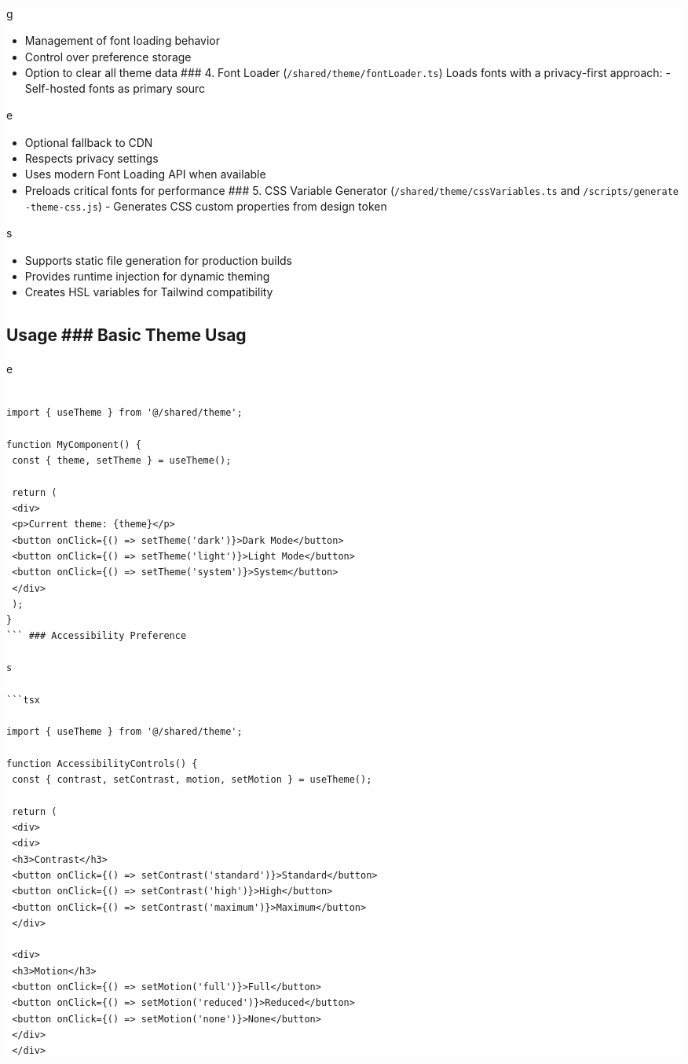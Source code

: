 g
- Management of font loading behavior
- Control over preference storage
- Option to clear all theme data ### 4. Font Loader (`/shared/theme/fontLoader.ts`) Loads fonts with a privacy-first approach: - Self-hosted fonts as primary sourc

e
- Optional fallback to CDN
- Respects privacy settings
- Uses modern Font Loading API when available
- Preloads critical fonts for performance ### 5. CSS Variable Generator (`/shared/theme/cssVariables.ts` and `/scripts/generate-theme-css.js`) - Generates CSS custom properties from design token

s
- Supports static file generation for production builds
- Provides runtime injection for dynamic theming
- Creates HSL variables for Tailwind compatibility

## Usage ### Basic Theme Usag

e

```tsx

import { useTheme } from '@/shared/theme';

function MyComponent() {
 const { theme, setTheme } = useTheme();

 return (
 <div>
 <p>Current theme: {theme}</p>
 <button onClick={() => setTheme('dark')}>Dark Mode</button>
 <button onClick={() => setTheme('light')}>Light Mode</button>
 <button onClick={() => setTheme('system')}>System</button>
 </div>
 );
}
``` ### Accessibility Preference

s

```tsx

import { useTheme } from '@/shared/theme';

function AccessibilityControls() {
 const { contrast, setContrast, motion, setMotion } = useTheme();

 return (
 <div>
 <div>
 <h3>Contrast</h3>
 <button onClick={() => setContrast('standard')}>Standard</button>
 <button onClick={() => setContrast('high')}>High</button>
 <button onClick={() => setContrast('maximum')}>Maximum</button>
 </div>

 <div>
 <h3>Motion</h3>
 <button onClick={() => setMotion('full')}>Full</button>
 <button onClick={() => setMotion('reduced')}>Reduced</button>
 <button onClick={() => setMotion('none')}>None</button>
 </div>
 </div>
```